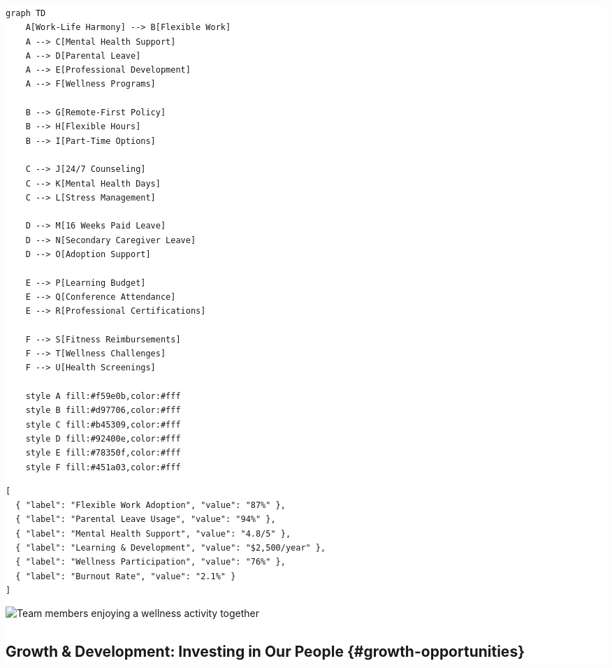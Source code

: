 ```mermaid
graph TD
    A[Work-Life Harmony] --> B[Flexible Work]
    A --> C[Mental Health Support]
    A --> D[Parental Leave]
    A --> E[Professional Development]
    A --> F[Wellness Programs]

    B --> G[Remote-First Policy]
    B --> H[Flexible Hours]
    B --> I[Part-Time Options]

    C --> J[24/7 Counseling]
    C --> K[Mental Health Days]
    C --> L[Stress Management]

    D --> M[16 Weeks Paid Leave]
    D --> N[Secondary Caregiver Leave]
    D --> O[Adoption Support]

    E --> P[Learning Budget]
    E --> Q[Conference Attendance]
    E --> R[Professional Certifications]

    F --> S[Fitness Reimbursements]
    F --> T[Wellness Challenges]
    F --> U[Health Screenings]

    style A fill:#f59e0b,color:#fff
    style B fill:#d97706,color:#fff
    style C fill:#b45309,color:#fff
    style D fill:#92400e,color:#fff
    style E fill:#78350f,color:#fff
    style F fill:#451a03,color:#fff
```

```kpi-grid
[
  { "label": "Flexible Work Adoption", "value": "87%" },
  { "label": "Parental Leave Usage", "value": "94%" },
  { "label": "Mental Health Support", "value": "4.8/5" },
  { "label": "Learning & Development", "value": "$2,500/year" },
  { "label": "Wellness Participation", "value": "76%" },
  { "label": "Burnout Rate", "value": "2.1%" }
]
```

![Team members enjoying a wellness activity together](https://images.unsplash.com/photo-1556761175-b413da4baf72?w=600&h=400&fit=crop "Our wellness programs bring people together for activities that support both physical and mental health.")

## Growth & Development: Investing in Our People {#growth-opportunities}

